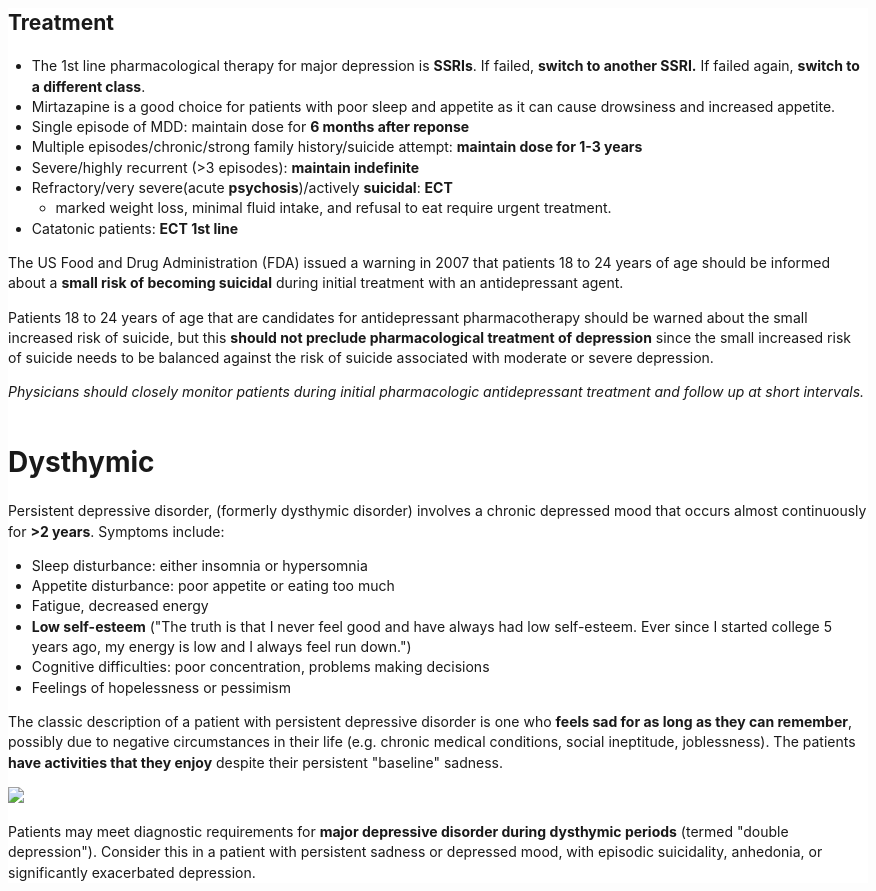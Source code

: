 ## Treatment



- The 1st line pharmacological therapy for major depression is **SSRIs**. If failed, **switch to another SSRI.** If failed again, **switch to a different class**.
- Mirtazapine is a good choice for patients with poor sleep and appetite as it can cause drowsiness and increased appetite.
- Single episode of MDD: maintain dose for **6 months after reponse**
- Multiple episodes/chronic/strong family history/suicide attempt: **maintain dose for 1-3 years**
- Severe/highly recurrent (>3 episodes): **maintain indefinite**
- Refractory/very severe(acute **psychosis**)/actively **suicidal**: **ECT**
	- marked weight loss, minimal fluid intake, and refusal to eat require urgent treatment.
- Catatonic patients: **ECT 1st line**



The US Food and Drug Administration (FDA) issued a warning in 2007 that patients 18 to 24 years of age should be informed about a **small risk of becoming suicidal** during initial treatment with an antidepressant agent.

Patients 18 to 24 years of age that are candidates for antidepressant pharmacotherapy should be warned about the small increased risk of suicide, but this **should not preclude pharmacological treatment of depression** since the small increased risk of suicide needs to be balanced against the risk of suicide associated with moderate or severe depression.

_Physicians should closely monitor patients during initial pharmacologic antidepressant treatment and follow up at short intervals._

# Dysthymic



Persistent depressive disorder, (formerly dysthymic disorder) involves a chronic depressed mood that occurs almost continuously for **>2 years**. Symptoms include:

- Sleep disturbance: either insomnia or hypersomnia
- Appetite disturbance: poor appetite or eating too much
- Fatigue, decreased energy
- **Low self-esteem** ("The truth is that I never feel good and have always had low self-esteem.  Ever since I started college 5 years ago, my energy is low and I always feel run down.")
- Cognitive difficulties: poor concentration, problems making decisions
- Feelings of hopelessness or pessimism

The classic description of a patient with persistent depressive disorder is one who **feels sad for as long as they can remember**, possibly due to negative circumstances in their life (e.g. chronic medical conditions, social ineptitude, joblessness). The patients **have activities that they enjoy** despite their persistent "baseline" sadness.

![](https://photos.thisispiggy.com/file/wikiFiles/L18130.jpg)



Patients may meet diagnostic requirements for **major depressive disorder during dysthymic periods** (termed "double depression"). Consider this in a patient with persistent sadness or depressed mood, with episodic suicidality, anhedonia, or significantly exacerbated depression.
